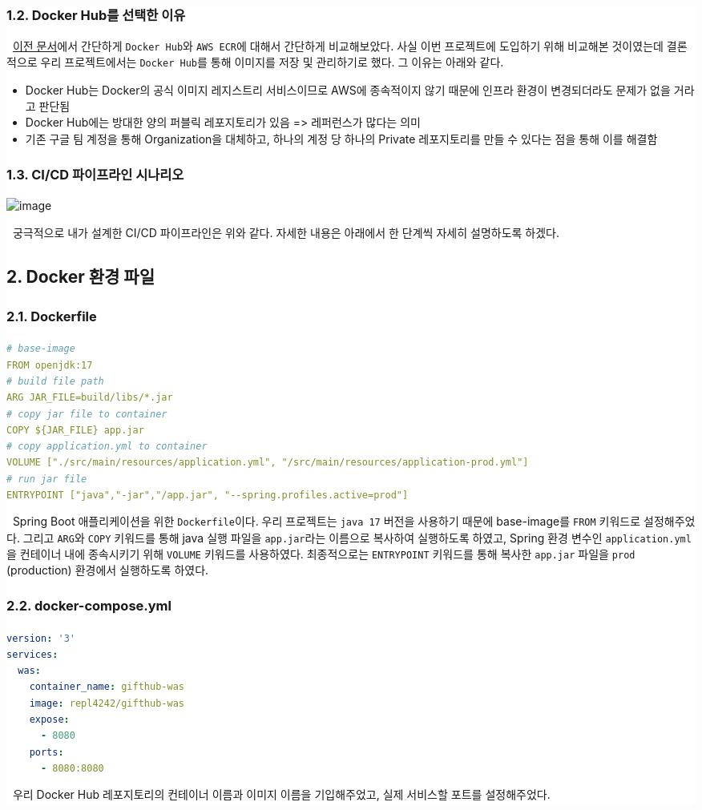 ### 1.2. Docker Hub를 선택한 이유

&nbsp; [이전 문서](https://jinlee1703.github.io/devops/2023-08-01-Docker/)에서 간단하게 `Docker Hub`와 `AWS ECR`에 대해서 간단하게 비교해보았다. 사실 이번 프로젝트에 도입하기 위해 비교해본 것이였는데 결론적으로 우리 프로젝트에서는 `Docker Hub`를 통해 이미지를 저장 및 관리하기로 했다. 그 이유는 아래와 같다.

- Docker Hub는 Docker의 공식 이미지 레지스트리 서비스이므로 AWS에 종속적이지 않기 때문에 인프라 환경이 변경되더라도 문제가 없을 거라고 판단됨
- Docker Hub에는 방대한 양의 퍼블릭 레포지토리가 있음 => 레퍼런스가 많다는 의미
- 기존 구글 팀 계정을 통해 Organization을 대체하고, 하나의 계정 당 하나의 Private 레포지토리를 만들 수 있다는 점을 통해 이를 해결함

### 1.3. CI/CD 파이프라인 시나리오

![image](https://user-images.githubusercontent.com/68031450/258661534-2cbdf967-fa2f-4d61-9e9b-d280f66dfe9e.png)

&nbsp; 궁극적으로 내가 설계한 CI/CD 파이프라인은 위와 같다. 자세한 내용은 아래에서 한 단계씩 자세히 설명하도록 하겠다.

## 2. Docker 환경 파일

### 2.1. Dockerfile

```yaml
# base-image
FROM openjdk:17
# build file path
ARG JAR_FILE=build/libs/*.jar
# copy jar file to container
COPY ${JAR_FILE} app.jar
# copy application.yml to container
VOLUME ["./src/main/resources/application.yml", "/src/main/resources/application-prod.yml"]
# run jar file
ENTRYPOINT ["java","-jar","/app.jar", "--spring.profiles.active=prod"]
```

&nbsp; Spring Boot 애플리케이션을 위한 `Dockerfile`이다. 우리 프로젝트는 `java 17` 버전을 사용하기 때문에 base-image를 `FROM` 키워드로 설정해주었다. 그리고 `ARG`와 `COPY` 키워드를 통해 java 실행 파일을 `app.jar`라는 이름으로 복사하여 실행하도록 하였고, Spring 환경 변수인 `application.yml`을 컨테이너 내에 종속시키기 위해 `VOLUME` 키워드를 사용하였다. 최종적으로는 `ENTRYPOINT` 키워드를 통해 복사한 `app.jar` 파일을 `prod`(production) 환경에서 실행하도록 하였다.

### 2.2. docker-compose.yml

```yaml
version: '3'
services:
  was:
    container_name: gifthub-was
    image: repl4242/gifthub-was
    expose:
      - 8080
    ports:
      - 8080:8080
```

&nbsp; 우리 Docker Hub 레포지토리의 컨테이너 이름과 이미지 이름을 기입해주었고, 실제 서비스할 포트를 설정해주었다.
